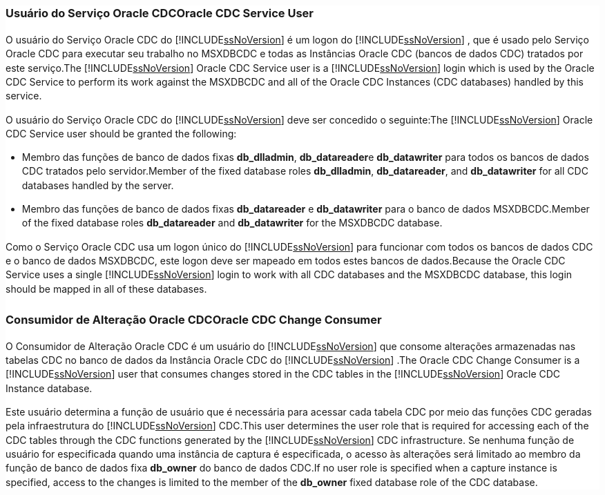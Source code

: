 ### <a name="oracle-cdc-service-user"></a><span data-ttu-id="282cb-156">Usuário do Serviço Oracle CDC</span><span class="sxs-lookup"><span data-stu-id="282cb-156">Oracle CDC Service User</span></span>  
 <span data-ttu-id="282cb-157">O usuário do Serviço Oracle CDC do [!INCLUDE[ssNoVersion](../../includes/ssnoversion-md.md)] é um logon do [!INCLUDE[ssNoVersion](../../includes/ssnoversion-md.md)] , que é usado pelo Serviço Oracle CDC para executar seu trabalho no MSXDBCDC e todas as Instâncias Oracle CDC (bancos de dados CDC) tratados por este serviço.</span><span class="sxs-lookup"><span data-stu-id="282cb-157">The [!INCLUDE[ssNoVersion](../../includes/ssnoversion-md.md)] Oracle CDC Service user is a [!INCLUDE[ssNoVersion](../../includes/ssnoversion-md.md)] login which is used by the Oracle CDC Service to perform its work against the MSXDBCDC and all of the Oracle CDC Instances (CDC databases) handled by this service.</span></span>  
  
 <span data-ttu-id="282cb-158">O usuário do Serviço Oracle CDC do [!INCLUDE[ssNoVersion](../../includes/ssnoversion-md.md)] deve ser concedido o seguinte:</span><span class="sxs-lookup"><span data-stu-id="282cb-158">The [!INCLUDE[ssNoVersion](../../includes/ssnoversion-md.md)] Oracle CDC Service user should be granted the following:</span></span>  
  
-   <span data-ttu-id="282cb-159">Membro das funções de banco de dados fixas **db_dlladmin**, **db_datareader**e **db_datawriter** para todos os bancos de dados CDC tratados pelo servidor.</span><span class="sxs-lookup"><span data-stu-id="282cb-159">Member of the fixed database roles **db_dlladmin**, **db_datareader**, and **db_datawriter** for all CDC databases handled by the server.</span></span>  
  
-   <span data-ttu-id="282cb-160">Membro das funções de banco de dados fixas **db_datareader** e **db_datawriter** para o banco de dados MSXDBCDC.</span><span class="sxs-lookup"><span data-stu-id="282cb-160">Member of the fixed database roles **db_datareader** and **db_datawriter** for the MSXDBCDC database.</span></span>  
  
 <span data-ttu-id="282cb-161">Como o Serviço Oracle CDC usa um logon único do [!INCLUDE[ssNoVersion](../../includes/ssnoversion-md.md)] para funcionar com todos os bancos de dados CDC e o banco de dados MSXDBCDC, este logon deve ser mapeado em todos estes bancos de dados.</span><span class="sxs-lookup"><span data-stu-id="282cb-161">Because the Oracle CDC Service uses a single [!INCLUDE[ssNoVersion](../../includes/ssnoversion-md.md)] login to work with all CDC databases and the MSXDBCDC database, this login should be mapped in all of these databases.</span></span>  
  
### <a name="oracle-cdc-change-consumer"></a><span data-ttu-id="282cb-162">Consumidor de Alteração Oracle CDC</span><span class="sxs-lookup"><span data-stu-id="282cb-162">Oracle CDC Change Consumer</span></span>  
 <span data-ttu-id="282cb-163">O Consumidor de Alteração Oracle CDC é um usuário do [!INCLUDE[ssNoVersion](../../includes/ssnoversion-md.md)] que consome alterações armazenadas nas tabelas CDC no banco de dados da Instância Oracle CDC do [!INCLUDE[ssNoVersion](../../includes/ssnoversion-md.md)] .</span><span class="sxs-lookup"><span data-stu-id="282cb-163">The Oracle CDC Change Consumer is a [!INCLUDE[ssNoVersion](../../includes/ssnoversion-md.md)] user that consumes changes stored in the CDC tables in the [!INCLUDE[ssNoVersion](../../includes/ssnoversion-md.md)] Oracle CDC Instance database.</span></span>  
  
 <span data-ttu-id="282cb-164">Este usuário determina a função de usuário que é necessária para acessar cada tabela CDC por meio das funções CDC geradas pela infraestrutura do [!INCLUDE[ssNoVersion](../../includes/ssnoversion-md.md)] CDC.</span><span class="sxs-lookup"><span data-stu-id="282cb-164">This user determines the user role that is required for accessing each of the CDC tables through the CDC functions generated by the [!INCLUDE[ssNoVersion](../../includes/ssnoversion-md.md)] CDC infrastructure.</span></span> <span data-ttu-id="282cb-165">Se nenhuma função de usuário for especificada quando uma instância de captura é especificada, o acesso às alterações será limitado ao membro da função de banco de dados fixa **db_owner** do banco de dados CDC.</span><span class="sxs-lookup"><span data-stu-id="282cb-165">If no user role is specified when a capture instance is specified, access to the changes is limited to the member of the **db_owner** fixed database role of the CDC database.</span></span>  
  